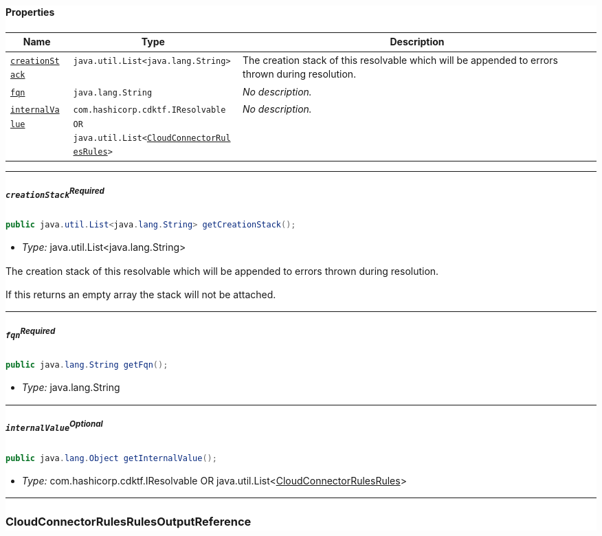 
#### Properties <a name="Properties" id="Properties"></a>

| **Name** | **Type** | **Description** |
| --- | --- | --- |
| <code><a href="#@cdktf/provider-cloudflare.cloudConnectorRules.CloudConnectorRulesRulesList.property.creationStack">creationStack</a></code> | <code>java.util.List<java.lang.String></code> | The creation stack of this resolvable which will be appended to errors thrown during resolution. |
| <code><a href="#@cdktf/provider-cloudflare.cloudConnectorRules.CloudConnectorRulesRulesList.property.fqn">fqn</a></code> | <code>java.lang.String</code> | *No description.* |
| <code><a href="#@cdktf/provider-cloudflare.cloudConnectorRules.CloudConnectorRulesRulesList.property.internalValue">internalValue</a></code> | <code>com.hashicorp.cdktf.IResolvable OR java.util.List<<a href="#@cdktf/provider-cloudflare.cloudConnectorRules.CloudConnectorRulesRules">CloudConnectorRulesRules</a>></code> | *No description.* |

---

##### `creationStack`<sup>Required</sup> <a name="creationStack" id="@cdktf/provider-cloudflare.cloudConnectorRules.CloudConnectorRulesRulesList.property.creationStack"></a>

```java
public java.util.List<java.lang.String> getCreationStack();
```

- *Type:* java.util.List<java.lang.String>

The creation stack of this resolvable which will be appended to errors thrown during resolution.

If this returns an empty array the stack will not be attached.

---

##### `fqn`<sup>Required</sup> <a name="fqn" id="@cdktf/provider-cloudflare.cloudConnectorRules.CloudConnectorRulesRulesList.property.fqn"></a>

```java
public java.lang.String getFqn();
```

- *Type:* java.lang.String

---

##### `internalValue`<sup>Optional</sup> <a name="internalValue" id="@cdktf/provider-cloudflare.cloudConnectorRules.CloudConnectorRulesRulesList.property.internalValue"></a>

```java
public java.lang.Object getInternalValue();
```

- *Type:* com.hashicorp.cdktf.IResolvable OR java.util.List<<a href="#@cdktf/provider-cloudflare.cloudConnectorRules.CloudConnectorRulesRules">CloudConnectorRulesRules</a>>

---


### CloudConnectorRulesRulesOutputReference <a name="CloudConnectorRulesRulesOutputReference" id="@cdktf/provider-cloudflare.cloudConnectorRules.CloudConnectorRulesRulesOutputReference"></a>
